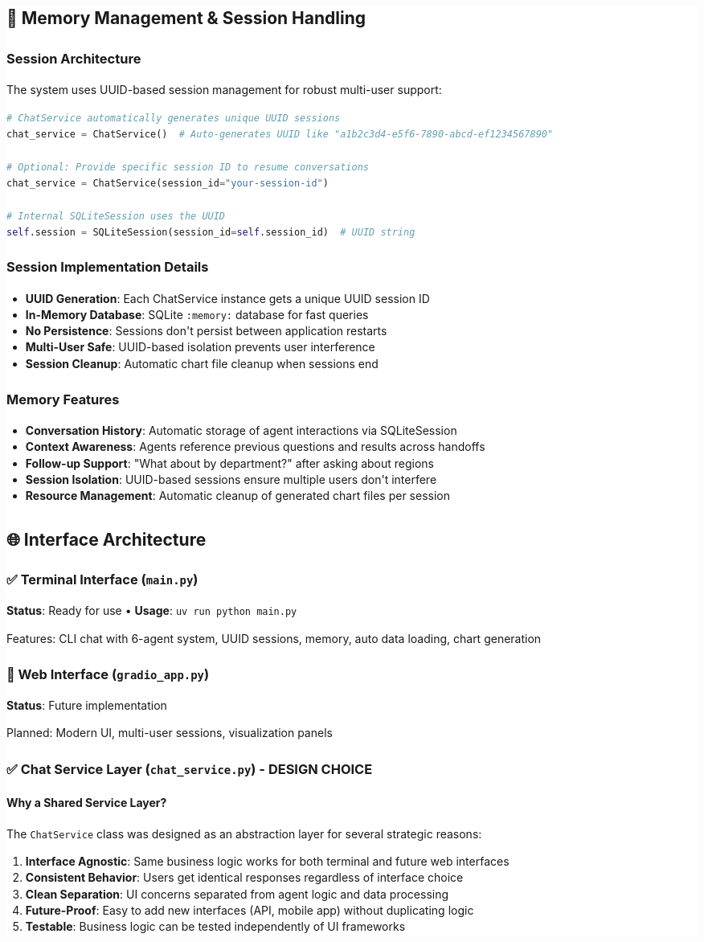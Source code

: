 ## 🧠 Memory Management & Session Handling

### Session Architecture
The system uses UUID-based session management for robust multi-user support:

```python
# ChatService automatically generates unique UUID sessions
chat_service = ChatService()  # Auto-generates UUID like "a1b2c3d4-e5f6-7890-abcd-ef1234567890"

# Optional: Provide specific session ID to resume conversations
chat_service = ChatService(session_id="your-session-id")

# Internal SQLiteSession uses the UUID
self.session = SQLiteSession(session_id=self.session_id)  # UUID string
```

### Session Implementation Details
- **UUID Generation**: Each ChatService instance gets a unique UUID session ID
- **In-Memory Database**: SQLite `:memory:` database for fast queries
- **No Persistence**: Sessions don't persist between application restarts
- **Multi-User Safe**: UUID-based isolation prevents user interference
- **Session Cleanup**: Automatic chart file cleanup when sessions end

### Memory Features
- **Conversation History**: Automatic storage of agent interactions via SQLiteSession
- **Context Awareness**: Agents reference previous questions and results across handoffs
- **Follow-up Support**: "What about by department?" after asking about regions
- **Session Isolation**: UUID-based sessions ensure multiple users don't interfere
- **Resource Management**: Automatic cleanup of generated chart files per session

## 🌐 Interface Architecture

### ✅ Terminal Interface (`main.py`)
**Status**: Ready for use • **Usage**: `uv run python main.py`

Features: CLI chat with 6-agent system, UUID sessions, memory, auto data loading, chart generation

### 🚧 Web Interface (`gradio_app.py`) 
**Status**: Future implementation

Planned: Modern UI, multi-user sessions, visualization panels

### ✅ Chat Service Layer (`chat_service.py`) - **DESIGN CHOICE**

#### Why a Shared Service Layer?
The `ChatService` class was designed as an abstraction layer for several strategic reasons:

1. **Interface Agnostic**: Same business logic works for both terminal and future web interfaces
2. **Consistent Behavior**: Users get identical responses regardless of interface choice
3. **Clean Separation**: UI concerns separated from agent logic and data processing
4. **Future-Proof**: Easy to add new interfaces (API, mobile app) without duplicating logic
5. **Testable**: Business logic can be tested independently of UI frameworks
